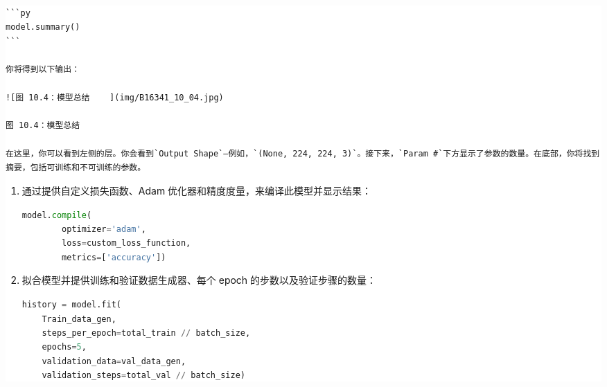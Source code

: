     ```py
    model.summary()
    ```

    你将得到以下输出：

    ![图 10.4：模型总结    ](img/B16341_10_04.jpg)

    图 10.4：模型总结

    在这里，你可以看到左侧的层。你会看到`Output Shape`—例如，`(None, 224, 224, 3)`。接下来，`Param #`下方显示了参数的数量。在底部，你将找到摘要，包括可训练和不可训练的参数。

1.  通过提供自定义损失函数、Adam 优化器和精度度量，来编译此模型并显示结果：

    ```py
    model.compile(
            optimizer='adam',
            loss=custom_loss_function,
            metrics=['accuracy'])
    ```

1.  拟合模型并提供训练和验证数据生成器、每个 epoch 的步数以及验证步骤的数量：

    ```py
    history = model.fit(
        Train_data_gen,
        steps_per_epoch=total_train // batch_size,
        epochs=5,
        validation_data=val_data_gen,
        validation_steps=total_val // batch_size)
    ```
